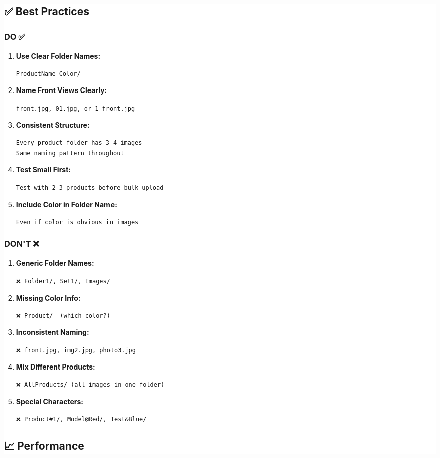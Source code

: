 ## ✅ Best Practices

### DO ✅

1. **Use Clear Folder Names:**
   ```
   ProductName_Color/
   ```

2. **Name Front Views Clearly:**
   ```
   front.jpg, 01.jpg, or 1-front.jpg
   ```

3. **Consistent Structure:**
   ```
   Every product folder has 3-4 images
   Same naming pattern throughout
   ```

4. **Test Small First:**
   ```
   Test with 2-3 products before bulk upload
   ```

5. **Include Color in Folder Name:**
   ```
   Even if color is obvious in images
   ```

### DON'T ❌

1. **Generic Folder Names:**
   ```
   ❌ Folder1/, Set1/, Images/
   ```

2. **Missing Color Info:**
   ```
   ❌ Product/  (which color?)
   ```

3. **Inconsistent Naming:**
   ```
   ❌ front.jpg, img2.jpg, photo3.jpg
   ```

4. **Mix Different Products:**
   ```
   ❌ AllProducts/ (all images in one folder)
   ```

5. **Special Characters:**
   ```
   ❌ Product#1/, Model@Red/, Test&Blue/
   ```

## 📈 Performance
